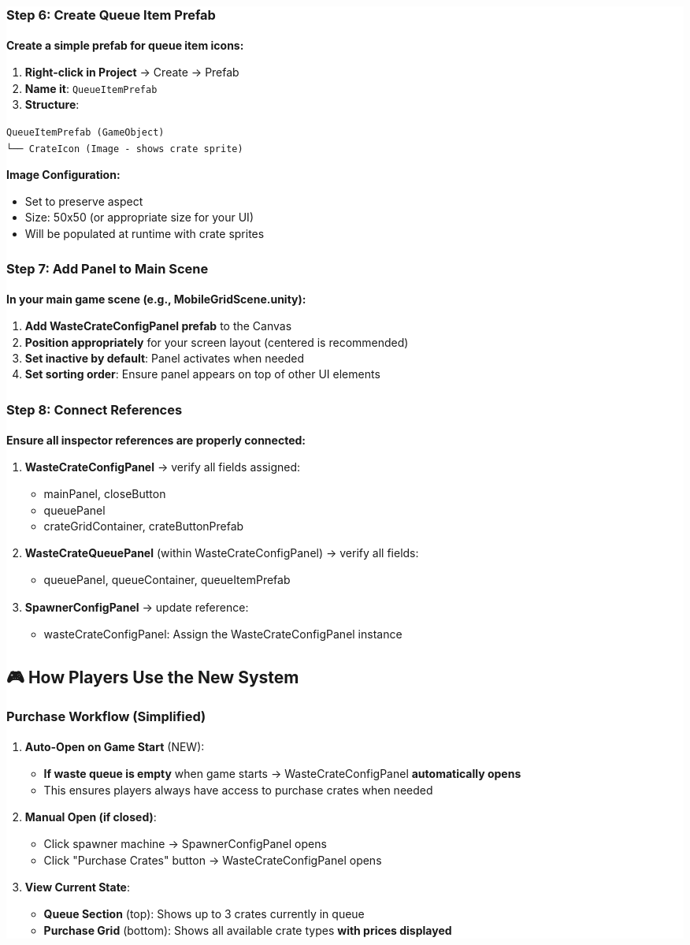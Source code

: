 ### Step 6: Create Queue Item Prefab

**Create a simple prefab for queue item icons:**

1. **Right-click in Project** → Create → Prefab
2. **Name it**: `QueueItemPrefab`
3. **Structure**:

```
QueueItemPrefab (GameObject)
└── CrateIcon (Image - shows crate sprite)
```

**Image Configuration:**
- Set to preserve aspect
- Size: 50x50 (or appropriate size for your UI)
- Will be populated at runtime with crate sprites

### Step 7: Add Panel to Main Scene

**In your main game scene (e.g., MobileGridScene.unity):**

1. **Add WasteCrateConfigPanel prefab** to the Canvas
2. **Position appropriately** for your screen layout (centered is recommended)
3. **Set inactive by default**: Panel activates when needed
4. **Set sorting order**: Ensure panel appears on top of other UI elements

### Step 8: Connect References

**Ensure all inspector references are properly connected:**

1. **WasteCrateConfigPanel** → verify all fields assigned:
   - mainPanel, closeButton
   - queuePanel
   - crateGridContainer, crateButtonPrefab
   
2. **WasteCrateQueuePanel** (within WasteCrateConfigPanel) → verify all fields:
   - queuePanel, queueContainer, queueItemPrefab

3. **SpawnerConfigPanel** → update reference:
   - wasteCrateConfigPanel: Assign the WasteCrateConfigPanel instance

## 🎮 How Players Use the New System

### Purchase Workflow (Simplified)

1. **Auto-Open on Game Start** (NEW):
   - **If waste queue is empty** when game starts → WasteCrateConfigPanel **automatically opens**
   - This ensures players always have access to purchase crates when needed

2. **Manual Open (if closed)**:
   - Click spawner machine → SpawnerConfigPanel opens
   - Click "Purchase Crates" button → WasteCrateConfigPanel opens

3. **View Current State**:
   - **Queue Section** (top): Shows up to 3 crates currently in queue
   - **Purchase Grid** (bottom): Shows all available crate types **with prices displayed**
